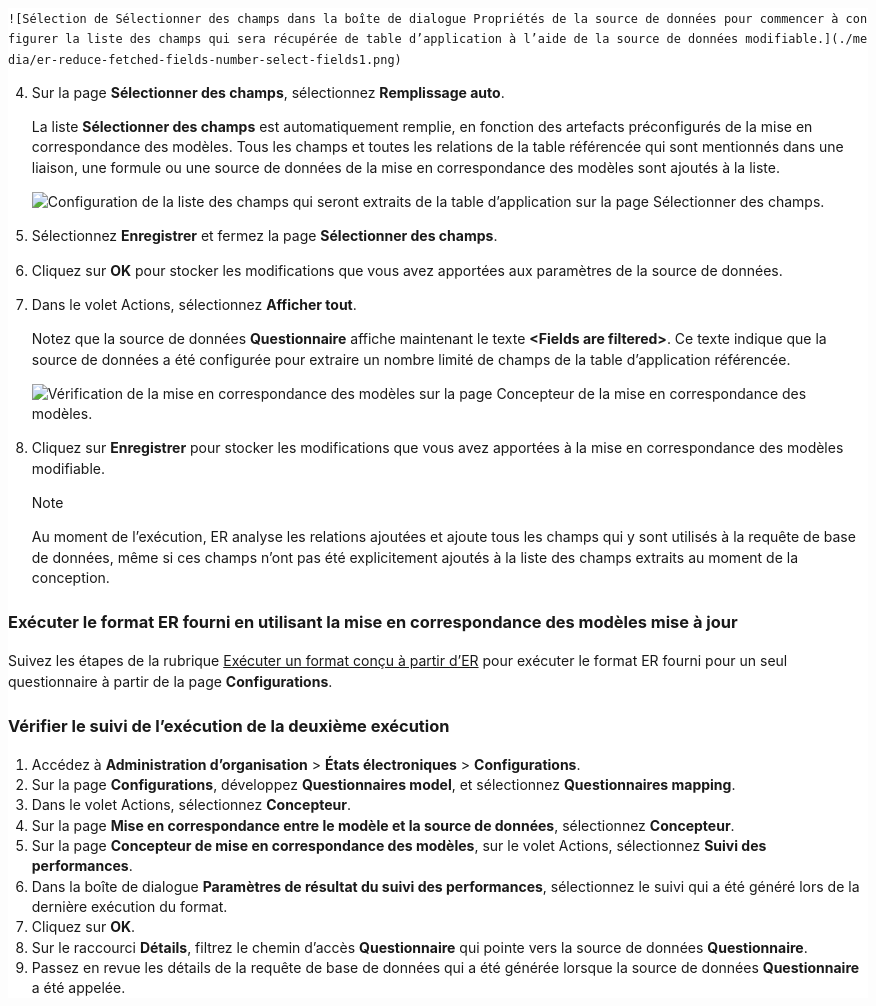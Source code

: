     ![Sélection de Sélectionner des champs dans la boîte de dialogue Propriétés de la source de données pour commencer à configurer la liste des champs qui sera récupérée de table d’application à l’aide de la source de données modifiable.](./media/er-reduce-fetched-fields-number-select-fields1.png)

4. Sur la page **Sélectionner des champs**, sélectionnez **Remplissage auto**.

    La liste **Sélectionner des champs** est automatiquement remplie, en fonction des artefacts préconfigurés de la mise en correspondance des modèles. Tous les champs et toutes les relations de la table référencée qui sont mentionnés dans une liaison, une formule ou une source de données de la mise en correspondance des modèles sont ajoutés à la liste.

    ![Configuration de la liste des champs qui seront extraits de la table d’application sur la page Sélectionner des champs.](./media/er-reduce-fetched-fields-number-select-fields2.png)

5. Sélectionnez **Enregistrer** et fermez la page **Sélectionner des champs**.
6. Cliquez sur **OK** pour stocker les modifications que vous avez apportées aux paramètres de la source de données.
7. Dans le volet Actions, sélectionnez **Afficher tout**.

    Notez que la source de données **Questionnaire** affiche maintenant le texte **\<Fields are filtered\>**. Ce texte indique que la source de données a été configurée pour extraire un nombre limité de champs de la table d’application référencée.

    ![Vérification de la mise en correspondance des modèles sur la page Concepteur de la mise en correspondance des modèles.](./media/er-reduce-fetched-fields-number-mapping3.png)

8. Cliquez sur **Enregistrer** pour stocker les modifications que vous avez apportées à la mise en correspondance des modèles modifiable.

    > [!NOTE]
    > Au moment de l’exécution, ER analyse les relations ajoutées et ajoute tous les champs qui y sont utilisés à la requête de base de données, même si ces champs n’ont pas été explicitement ajoutés à la liste des champs extraits au moment de la conception.

### <a name="run-the-provided-er-format-by-using-the-updated-model-mapping"></a>Exécuter le format ER fourni en utilisant la mise en correspondance des modèles mise à jour

Suivez les étapes de la rubrique [Exécuter un format conçu à partir d’ER](er-quick-start1-new-solution.md#RunFormatFromER) pour exécuter le format ER fourni pour un seul questionnaire à partir de la page **Configurations**.

### <a name="review-the-execution-trace-of-the-second-run"></a>Vérifier le suivi de l’exécution de la deuxième exécution

1. Accédez à **Administration d’organisation** \> **États électroniques** \> **Configurations**.
2. Sur la page **Configurations**, développez **Questionnaires model**, et sélectionnez **Questionnaires mapping**.
3. Dans le volet Actions, sélectionnez **Concepteur**.
4. Sur la page **Mise en correspondance entre le modèle et la source de données**, sélectionnez **Concepteur**.
5. Sur la page **Concepteur de mise en correspondance des modèles**, sur le volet Actions, sélectionnez **Suivi des performances**.
6. Dans la boîte de dialogue **Paramètres de résultat du suivi des performances**, sélectionnez le suivi qui a été généré lors de la dernière exécution du format.
7. Cliquez sur **OK**.
8. Sur le raccourci **Détails**, filtrez le chemin d’accès **Questionnaire** qui pointe vers la source de données **Questionnaire**.
9. Passez en revue les détails de la requête de base de données qui a été générée lorsque la source de données **Questionnaire** a été appelée.
